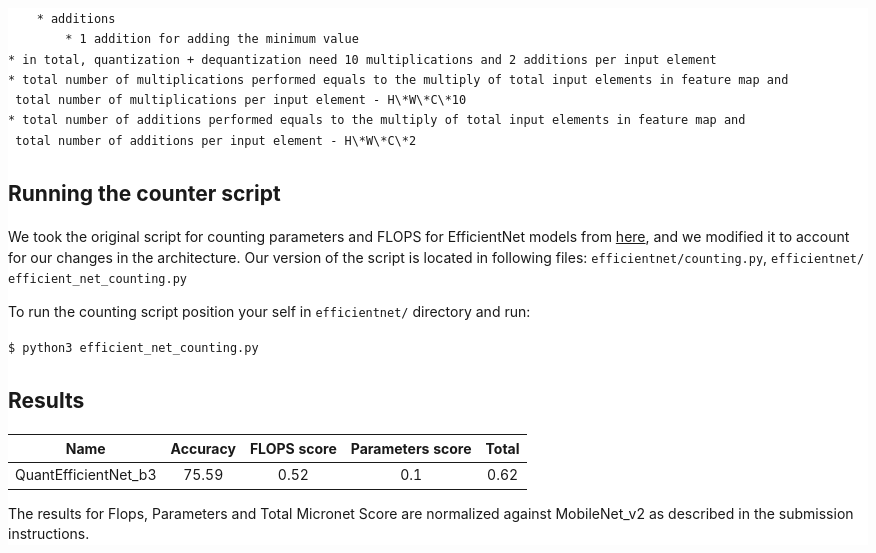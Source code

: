         * additions
            * 1 addition for adding the minimum value
    * in total, quantization + dequantization need 10 multiplications and 2 additions per input element
    * total number of multiplications performed equals to the multiply of total input elements in feature map and
     total number of multiplications per input element - H\*W\*C\*10
    * total number of additions performed equals to the multiply of total input elements in feature map and
     total number of additions per input element - H\*W\*C\*2

## Running the counter script
We took the original script for counting parameters and FLOPS for EfficientNet models from [here](
https://colab.research.google.com/github/google-research/google-research/blob/master/micronet_challenge/EfficientNetCounting.ipynb#scrollTo=P5p1fkA3rgL_),
and we modified it to account for our changes in the architecture. Our version of the script is located in following files:
`efficientnet/counting.py`, `efficientnet/efficient_net_counting.py`

To run the counting script position your self in `efficientnet/` directory and run:

    $ python3 efficient_net_counting.py

## Results


|         Name              | Accuracy | FLOPS score | Parameters score | Total   |
|:-------------------------:|:--------:|:--------------------:|:-------------------------:|:-------:|
| QuantEfficientNet_b3      |  75.59   |        0.52        |           0.1          |  0.62 |


The results for Flops, Parameters and Total Micronet Score are normalized against MobileNet_v2 as described
in the submission instructions.
